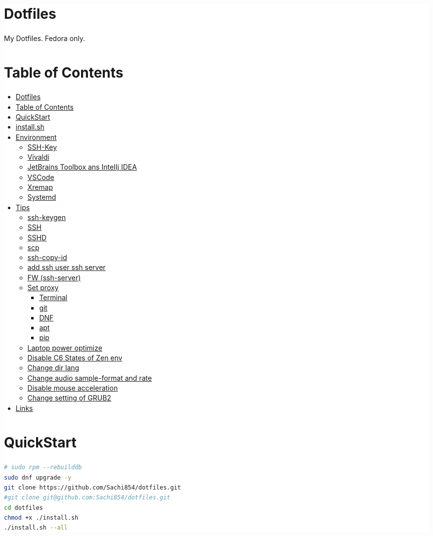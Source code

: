 # Dotfiles
My Dotfiles. Fedora only.

# Table of Contents
- [Dotfiles](#dotfiles)
- [Table of Contents](#table-of-contents)
- [QuickStart](#quickstart)
- [install.sh](#installsh)
- [Environment](#environment)
  - [SSH-Key](#ssh-key)
  - [Vivaldi](#vivaldi)
  - [JetBrains Toolbox ans InteIIj IDEA](#jetbrains-toolbox-ans-inteiij-idea)
  - [VSCode](#vscode)
  - [Xremap](#xremap)
  - [Systemd](#systemd)
- [Tips](#tips)
  - [ssh-keygen](#ssh-keygen)
  - [SSH](#ssh)
  - [SSHD](#sshd)
  - [scp](#scp)
  - [ssh-copy-id](#ssh-copy-id)
  - [add ssh user ssh server](#add-ssh-user-ssh-server)
  - [FW (ssh-server)](#fw-ssh-server)
  - [Set proxy](#set-proxy)
    - [Terminal](#terminal)
    - [git](#git)
    - [DNF](#dnf)
    - [apt](#apt)
    - [pip](#pip)
  - [Laptop power optimize](#laptop-power-optimize)
  - [Disable C6 States of Zen env](#disable-c6-states-of-zen-env)
  - [Change dir lang](#change-dir-lang)
  - [Change audio  sample-format and rate](#change-audio--sample-format-and-rate)
  - [Disable mouse acceleration](#disable-mouse-acceleration)
  - [Change setting of GRUB2](#change-setting-of-grub2)
- [Links](#links)

# QuickStart
```bash
# sudo rpm --rebuilddb
sudo dnf upgrade -y
git clone https://github.com/Sachi854/dotfiles.git
#git clone git@github.com:Sachi854/dotfiles.git
cd dotfiles
chmod +x ./install.sh
./install.sh --all
```
